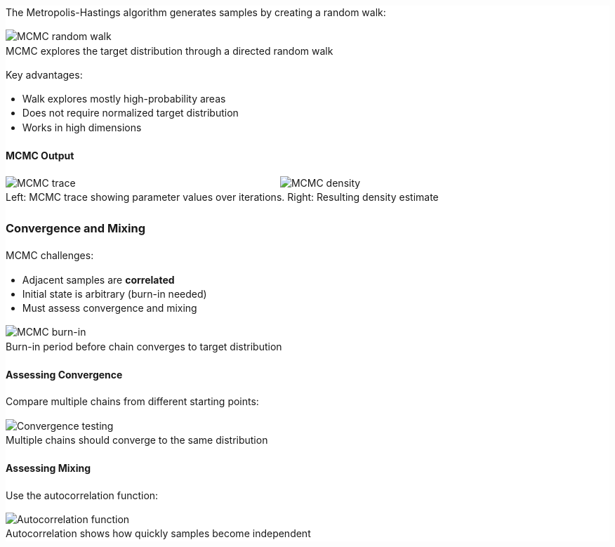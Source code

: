<p>The Metropolis-Hastings algorithm generates samples by creating a random walk:</p>

<div class="figure">
    <img src="{{ site.baseurl }}/lecture8/MCMC6.svg" alt="MCMC random walk" style="width: 70%;">
    <div class="figure-caption">MCMC explores the target distribution through a directed random walk</div>
</div>

<p>Key advantages:</p>
<ul>
    <li>Walk explores mostly high-probability areas</li>
    <li>Does not require normalized target distribution</li>
    <li>Works in high dimensions</li>
</ul>

<h4>MCMC Output</h4>

<div class="figure">
    <img src="{{ site.baseurl }}/lecture8/MCMC_trace.png" alt="MCMC trace" style="width: 45%; display: inline-block;">
    <img src="{{ site.baseurl }}/lecture8/MCMC_density.png" alt="MCMC density" style="width: 45%; display: inline-block;">
    <div class="figure-caption">Left: MCMC trace showing parameter values over iterations. Right: Resulting density estimate</div>
</div>

<h3>Convergence and Mixing</h3>

<p>MCMC challenges:</p>
<ul>
    <li>Adjacent samples are <strong>correlated</strong></li>
    <li>Initial state is arbitrary (burn-in needed)</li>
    <li>Must assess convergence and mixing</li>
</ul>

<div class="figure">
    <img src="{{ site.baseurl }}/lecture8/MCMC_burnin.svg" alt="MCMC burn-in" style="width: 80%;">
    <div class="figure-caption">Burn-in period before chain converges to target distribution</div>
</div>

<h4>Assessing Convergence</h4>

<p>Compare multiple chains from different starting points:</p>

<div class="figure">
    <img src="{{ site.baseurl }}/lecture8/MCMC_convergence_testing.png" alt="Convergence testing" style="width: 50%;">
    <div class="figure-caption">Multiple chains should converge to the same distribution</div>
</div>

<h4>Assessing Mixing</h4>

<p>Use the autocorrelation function:</p>

<div class="figure">
    <img src="{{ site.baseurl }}/lecture8/MCMC_acf.png" alt="Autocorrelation function" style="width: 80%;">
    <div class="figure-caption">Autocorrelation shows how quickly samples become independent</div>
</div>

